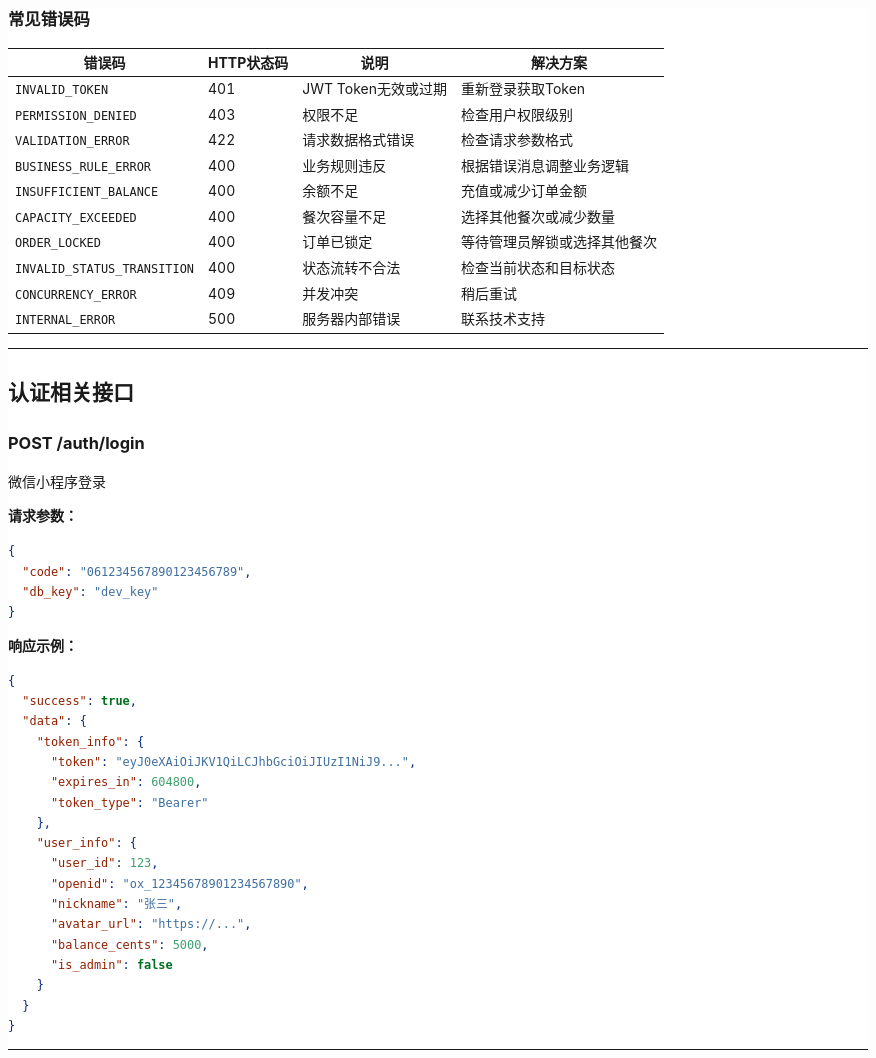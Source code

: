 ### 常见错误码

| 错误码 | HTTP状态码 | 说明 | 解决方案 |
|--------|------------|------|----------|
| `INVALID_TOKEN` | 401 | JWT Token无效或过期 | 重新登录获取Token |
| `PERMISSION_DENIED` | 403 | 权限不足 | 检查用户权限级别 |
| `VALIDATION_ERROR` | 422 | 请求数据格式错误 | 检查请求参数格式 |
| `BUSINESS_RULE_ERROR` | 400 | 业务规则违反 | 根据错误消息调整业务逻辑 |
| `INSUFFICIENT_BALANCE` | 400 | 余额不足 | 充值或减少订单金额 |
| `CAPACITY_EXCEEDED` | 400 | 餐次容量不足 | 选择其他餐次或减少数量 |
| `ORDER_LOCKED` | 400 | 订单已锁定 | 等待管理员解锁或选择其他餐次 |
| `INVALID_STATUS_TRANSITION` | 400 | 状态流转不合法 | 检查当前状态和目标状态 |
| `CONCURRENCY_ERROR` | 409 | 并发冲突 | 稍后重试 |
| `INTERNAL_ERROR` | 500 | 服务器内部错误 | 联系技术支持 |

---

## 认证相关接口

### POST /auth/login
微信小程序登录

**请求参数：**
```json
{
  "code": "061234567890123456789",
  "db_key": "dev_key"
}
```

**响应示例：**
```json
{
  "success": true,
  "data": {
    "token_info": {
      "token": "eyJ0eXAiOiJKV1QiLCJhbGciOiJIUzI1NiJ9...",
      "expires_in": 604800,
      "token_type": "Bearer"
    },
    "user_info": {
      "user_id": 123,
      "openid": "ox_12345678901234567890",
      "nickname": "张三",
      "avatar_url": "https://...",
      "balance_cents": 5000,
      "is_admin": false
    }
  }
}
```

---